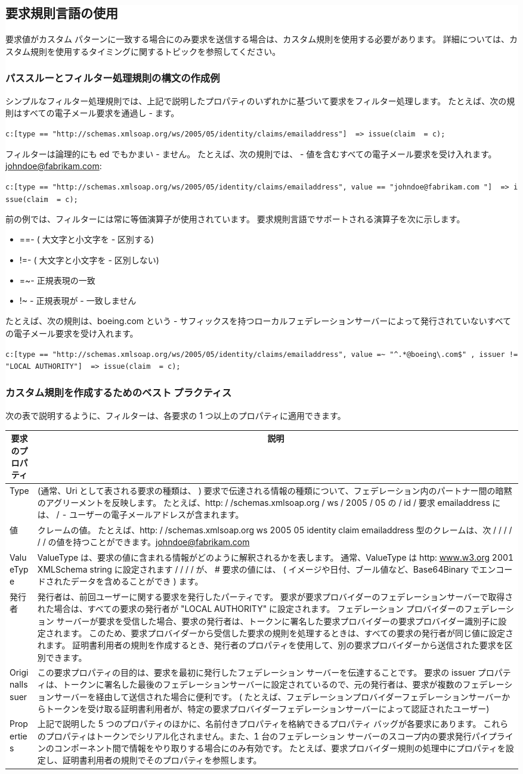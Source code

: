 ## <a name="using-the-claim-rule-language"></a>要求規則言語の使用
要求値がカスタム パターンに一致する場合にのみ要求を送信する場合は、カスタム規則を使用する必要があります。 詳細については、カスタム規則を使用するタイミングに関するトピックを参照してください。

### <a name="examples-of-how-to-construct-a-pass-through-or-filter-rule-syntax"></a>パススルーとフィルター処理規則の構文の作成例
シンプルなフィルター処理規則では、上記で説明したプロパティのいずれかに基づいて要求をフィルター処理します。 たとえば、次の規則はすべての電子メール要求を通過し \- ます。

```
c:[type == "http://schemas.xmlsoap.org/ws/2005/05/identity/claims/emailaddress"]  => issue(claim  = c);
```

フィルターは論理的にも ed でもかまい \- ません。 たとえば、次の規則では、 \- 値を含むすべての電子メール要求を受け入れます。 johndoe@fabrikam.com:

```
c:[type == "http://schemas.xmlsoap.org/ws/2005/05/identity/claims/emailaddress", value == "johndoe@fabrikam.com "]  => issue(claim  = c);
```

前の例では、フィルターには常に等価演算子が使用されています。 要求規則言語でサポートされる演算子を次に示します。

-   \=\=\- \( 大文字と小文字を \- 区別する\)

-   \!\=\- \( 大文字と小文字を \- 区別しない\)

-   \=~\- 正規表現の一致

-   \!~ \- 正規表現が \- 一致しません

たとえば、次の規則は、boeing.com という \- サフィックスを持つローカルフェデレーションサーバーによって発行されていないすべての電子メール要求を受け入れます。

```
c:[type == "http://schemas.xmlsoap.org/ws/2005/05/identity/claims/emailaddress", value =~ "^.*@boeing\.com$" , issuer != "LOCAL AUTHORITY"]  => issue(claim  = c);
```

### <a name="best-practices-for-creating-custom-rules"></a>カスタム規則を作成するためのベスト プラクティス
次の表で説明するように、フィルターは、各要求の 1 つ以上のプロパティに適用できます。


| 要求のプロパティ |                                                                                                                                                                                                                                                                                                                                                  説明                                                                                                                                                                                                                                                                                                                                                  |
|----------------|---------------------------------------------------------------------------------------------------------------------------------------------------------------------------------------------------------------------------------------------------------------------------------------------------------------------------------------------------------------------------------------------------------------------------------------------------------------------------------------------------------------------------------------------------------------------------------------------------------------------------------------------------------------------------------------------------------------|
|      Type      |                                                                                                                                                                                        \(通常、Uri として表される要求の種類は、 \) 要求で伝達される情報の種類について、フェデレーション内のパートナー間の暗黙のアグリーメントを反映します。 たとえば、http: \/ \/schemas.xmlsoap.org \/ ws \/ 2005 \/ 05 の \/ id \/ 要求 emailaddress には、 \/ \- ユーザーの電子メールアドレスが含まれます。                                                                                                                                                                                         |
|     値      |                                                                                                                                                                                                                                                                   クレームの値。 たとえば、http: \/ \/schemas.xmlsoap.org ws 2005 05 identity claim emailaddress 型のクレームは、次 \/ \/ \/ \/ \/ \/ の値を持つことができます。johndoe@fabrikam.com                                                                                                                                                                                                                                                                    |
|   ValueType    |                                                                                                                                                                                                  ValueType は、要求の値に含まれる情報がどのように解釈されるかを表します。 通常、ValueType は http: www.w3.org 2001 XMLSchema string に設定されます \/ \/ \/ \/ が、 \# 要求の値には、 \( イメージや日付、ブール値など、Base64Binary でエンコードされたデータを含めることができ \) ます。                                                                                                                                                                                                  |
|     発行者     | 発行者は、前回ユーザーに関する要求を発行したパーティです。 要求が要求プロバイダーのフェデレーションサーバーで取得された場合は、すべての要求の発行者が "LOCAL AUTHORITY" に設定されます。 フェデレーション プロバイダーのフェデレーション サーバーが要求を受信した場合、要求の発行者は、トークンに署名した要求プロバイダーの要求プロバイダー識別子に設定されます。 このため、要求プロバイダーから受信した要求の規則を処理するときは、すべての要求の発行者が同じ値に設定されます。 証明書利用者の規則を作成するとき、発行者のプロパティを使用して、別の要求プロバイダーから送信された要求を区別できます。 |
| OriginalIssuer |                                                                                                   この要求プロパティの目的は、要求を最初に発行したフェデレーション サーバーを伝達することです。 要求の issuer プロパティは、トークンに署名した最後のフェデレーションサーバーに設定されているので、元の発行者は、要求が複数のフェデレーションサーバーを経由して送信された場合に便利です。 \( たとえば、フェデレーションプロバイダーフェデレーションサーバーからトークンを受け取る証明書利用者が、特定の要求プロバイダーフェデレーションサーバーによって認証されたユーザー\)                                                                                                   |
|   Properties   |                                                                                                                             上記で説明した 5 つのプロパティのほかに、名前付きプロパティを格納できるプロパティ バッグが各要求にあります。 これらのプロパティはトークンでシリアル化されません。また、1 台のフェデレーション サーバーのスコープ内の要求発行パイプラインのコンポーネント間で情報をやり取りする場合にのみ有効です。 たとえば、要求プロバイダー規則の処理中にプロパティを設定し、証明書利用者の規則でそのプロパティを参照します。                                                                                                                              |
